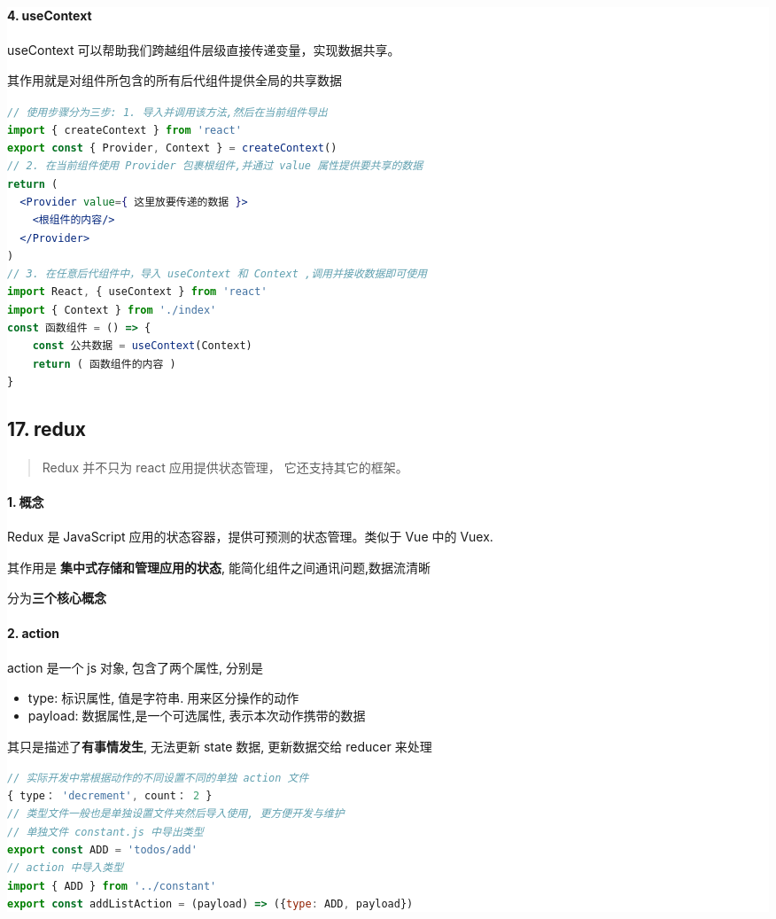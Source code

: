 

#### 4. useContext

useContext 可以帮助我们跨越组件层级直接传递变量，实现数据共享。

其作用就是对组件所包含的所有后代组件提供全局的共享数据

```jsx
// 使用步骤分为三步: 1. 导入并调用该方法,然后在当前组件导出
import { createContext } from 'react'
export const { Provider, Context } = createContext()
// 2. 在当前组件使用 Provider 包裹根组件,并通过 value 属性提供要共享的数据
return (
  <Provider value={ 这里放要传递的数据 }>
  	<根组件的内容/>
  </Provider>
)
// 3. 在任意后代组件中，导入 useContext 和 Context ,调用并接收数据即可使用
import React, { useContext } from 'react'
import { Context } from './index'
const 函数组件 = () => {
    const 公共数据 = useContext(Context)
    return ( 函数组件的内容 )
}
```



## 17. redux

> Redux 并不只为 react 应用提供状态管理， 它还支持其它的框架。

#### 1. 概念

Redux 是 JavaScript 应用的状态容器，提供可预测的状态管理。类似于 Vue 中的 Vuex.

其作用是 **集中式存储和管理应用的状态**, 能简化组件之间通讯问题,数据流清晰

分为**三个核心概念**

#### 2. action

action 是一个 js 对象, 包含了两个属性, 分别是 

- type: 标识属性, 值是字符串. 用来区分操作的动作
- payload: 数据属性,是一个可选属性, 表示本次动作携带的数据

其只是描述了**有事情发生**, 无法更新 state 数据, 更新数据交给 reducer 来处理

```jsx
// 实际开发中常根据动作的不同设置不同的单独 action 文件
{ type： 'decrement', count： 2 }
// 类型文件一般也是单独设置文件夹然后导入使用, 更方便开发与维护
// 单独文件 constant.js 中导出类型
export const ADD = 'todos/add'
// action 中导入类型
import { ADD } from '../constant'
export const addListAction = (payload) => ({type: ADD, payload})
```
